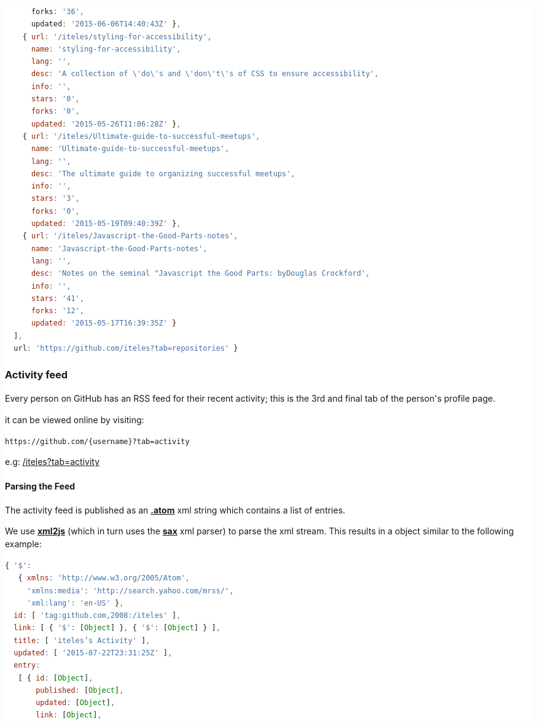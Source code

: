 ```js
      forks: '36',
      updated: '2015-06-06T14:40:43Z' },
    { url: '/iteles/styling-for-accessibility',
      name: 'styling-for-accessibility',
      lang: '',
      desc: 'A collection of \'do\'s and \'don\'t\'s of CSS to ensure accessibility',
      info: '',
      stars: '0',
      forks: '0',
      updated: '2015-05-26T11:06:28Z' },
    { url: '/iteles/Ultimate-guide-to-successful-meetups',
      name: 'Ultimate-guide-to-successful-meetups',
      lang: '',
      desc: 'The ultimate guide to organizing successful meetups',
      info: '',
      stars: '3',
      forks: '0',
      updated: '2015-05-19T09:40:39Z' },
    { url: '/iteles/Javascript-the-Good-Parts-notes',
      name: 'Javascript-the-Good-Parts-notes',
      lang: '',
      desc: 'Notes on the seminal "Javascript the Good Parts: byDouglas Crockford',
      info: '',
      stars: '41',
      forks: '12',
      updated: '2015-05-17T16:39:35Z' }  
  ],
  url: 'https://github.com/iteles?tab=repositories' }
```


### Activity feed

Every person on GitHub has an RSS feed for their recent activity;
this is the 3rd and final tab of the person's profile page.

it can be viewed online by visiting:
```sh
https://github.com/{username}?tab=activity
```
e.g: [/iteles?tab=activity](https://github.com/iteles?tab=activity)


#### Parsing the Feed

The activity feed is published as an [**.atom**](https://en.wikipedia.org/wiki/RSS)
xml string which contains a list of entries.

We use [**xml2js**](https://www.npmjs.com/package/xml2js)
(which in turn uses the [**sax**](https://www.npmjs.com/package/sax) xml parser) to parse the xml stream. This results in a object similar to the following example:

```js
{ '$':
   { xmlns: 'http://www.w3.org/2005/Atom',
     'xmlns:media': 'http://search.yahoo.com/mrss/',
     'xml:lang': 'en-US' },
  id: [ 'tag:github.com,2008:/iteles' ],
  link: [ { '$': [Object] }, { '$': [Object] } ],
  title: [ 'iteles’s Activity' ],
  updated: [ '2015-07-22T23:31:25Z' ],
  entry:
   [ { id: [Object],
       published: [Object],
       updated: [Object],
       link: [Object],
```